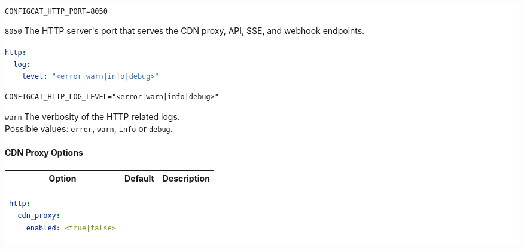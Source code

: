 ```shell
CONFIGCAT_HTTP_PORT=8050
```

</TabItem>
</Tabs>

</td>
<td><code>8050</code></td>
<td>The HTTP server's port that serves the <a href="#cdn-proxy">CDN proxy</a>, <a href="#api">API</a>, <a href="#sse">SSE</a>, and <a href="#webhook">webhook</a> endpoints.</td>
</tr>

<tr>
<td>

<Tabs groupId="yaml-env">
<TabItem value="yaml" label="YAML" default>

```yaml
http:
  log:
    level: "<error|warn|info|debug>"
```

</TabItem>
<TabItem value="env-vars" label="Environment variable">

```shell
CONFIGCAT_HTTP_LOG_LEVEL="<error|warn|info|debug>"
```

</TabItem>
</Tabs>

</td>
<td><code>warn</code></td>
<td>The verbosity of the HTTP related logs.<br />Possible values: <code>error</code>, <code>warn</code>, <code>info</code> or <code>debug</code>.</td>
</tr>

</tbody>
</table>

#### CDN Proxy Options

<table className="proxy-arg-table">
<thead><tr><th>Option</th><th>Default</th><th>Description</th></tr></thead>
<tbody>
<tr>
<td>

<Tabs groupId="yaml-env">
<TabItem value="yaml" label="YAML" default>

```yaml
http:
  cdn_proxy:
    enabled: <true|false>
```
